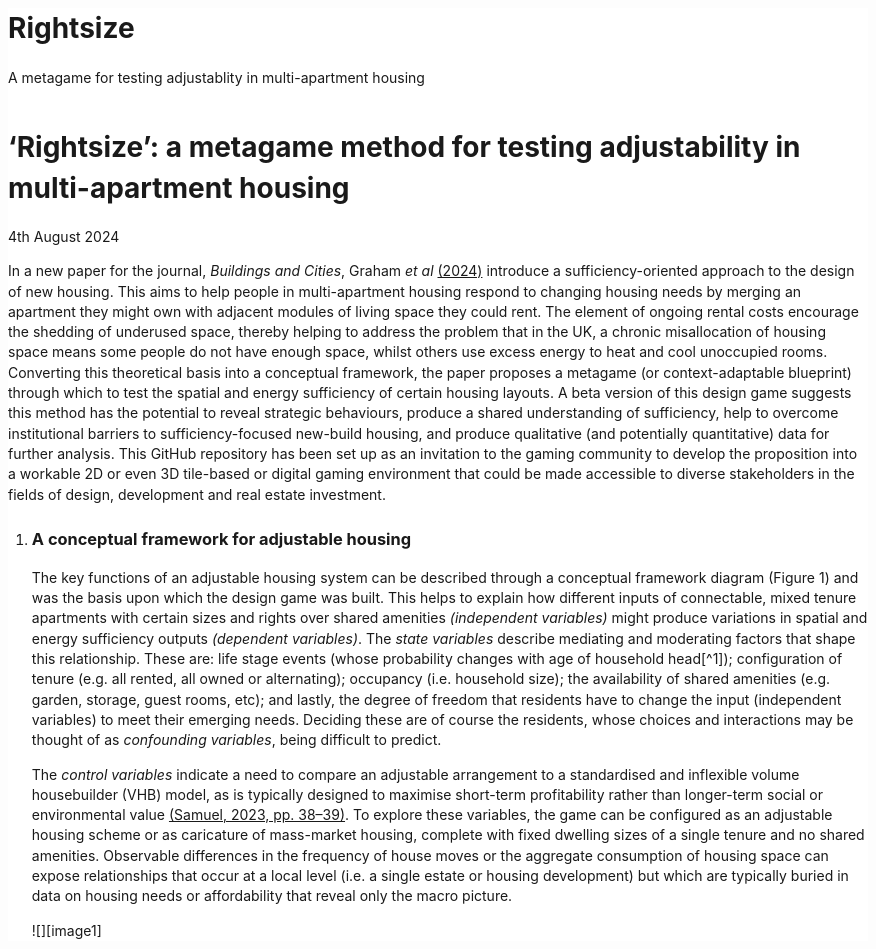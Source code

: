 # Rightsize
A metagame for testing adjustablity in multi-apartment housing

# ‘Rightsize’: a metagame method for testing adjustability in multi-apartment housing

4th August 2024

In a new paper for the journal, *Buildings and Cities*, Graham *et al* [(2024)](https://journal-buildingscities.org/collections/energy-sufficiency) introduce a sufficiency-oriented approach to the design of new housing. This aims to help people in multi-apartment housing respond to changing housing needs by merging an apartment they might own with adjacent modules of living space they could rent. The element of ongoing rental costs encourage the shedding of underused space, thereby helping to address the problem that in the UK, a chronic misallocation of housing space means some people do not have enough space, whilst others use excess energy to heat and cool unoccupied rooms. Converting this theoretical basis into a conceptual framework, the paper proposes a metagame (or context-adaptable blueprint) through which to test the spatial and energy sufficiency of certain housing layouts. A beta version of this design game suggests this method has the potential to reveal strategic behaviours, produce a shared understanding of sufficiency, help to overcome institutional barriers to sufficiency-focused new-build housing, and produce qualitative (and potentially quantitative) data for further analysis. This GitHub repository has been set up as an invitation to the gaming community to develop the proposition into a workable 2D or even 3D tile-based or digital gaming environment that could be made accessible to diverse stakeholders in the fields of design, development and real estate investment.

1. ### A conceptual framework for adjustable housing

   The key functions of an adjustable housing system can be described through a conceptual framework diagram (Figure 1\) and was the basis upon which the design game was built. This helps to explain how different inputs of connectable, mixed tenure apartments with certain sizes and rights over shared amenities *(independent variables)* might produce variations in spatial and energy sufficiency outputs *(dependent variables)*. The *state variables* describe mediating and moderating factors that shape this relationship. These are: life stage events (whose probability changes with age of household head[^1]); configuration of tenure (e.g. all rented, all owned or alternating); occupancy (i.e. household size); the availability of shared amenities (e.g. garden, storage, guest rooms, etc); and lastly, the degree of freedom that residents have to change the input (independent variables) to meet their emerging needs. Deciding these are of course the residents, whose choices and interactions may be thought of as *confounding variables*, being difficult to predict.

   The *control variables* indicate a need to compare an adjustable arrangement to a standardised and inflexible volume housebuilder (VHB) model, as is typically designed to maximise short-term profitability rather than longer-term social or environmental value [(Samuel, 2023, pp. 38–39)](https://paperpile.com/c/BPSyQj/evA1/?locator=38-39). To explore these variables, the game can be configured as an adjustable housing scheme or as caricature of mass-market housing, complete with fixed dwelling sizes of a single tenure and no shared amenities. Observable differences in the frequency of house moves or the aggregate consumption of housing space can expose relationships that occur at a local level (i.e. a single estate or housing development) but which are typically buried in data on housing needs or affordability that reveal only the macro picture.

   ![][image1]

